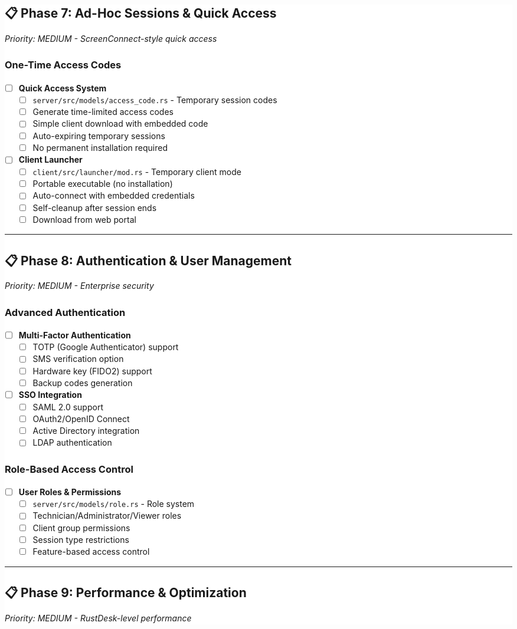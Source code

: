 
## 📋 Phase 7: Ad-Hoc Sessions & Quick Access
*Priority: MEDIUM - ScreenConnect-style quick access*

### One-Time Access Codes
- [ ] **Quick Access System**
  - [ ] `server/src/models/access_code.rs` - Temporary session codes
  - [ ] Generate time-limited access codes
  - [ ] Simple client download with embedded code
  - [ ] Auto-expiring temporary sessions
  - [ ] No permanent installation required

- [ ] **Client Launcher**
  - [ ] `client/src/launcher/mod.rs` - Temporary client mode
  - [ ] Portable executable (no installation)
  - [ ] Auto-connect with embedded credentials
  - [ ] Self-cleanup after session ends
  - [ ] Download from web portal

---

## 📋 Phase 8: Authentication & User Management
*Priority: MEDIUM - Enterprise security*

### Advanced Authentication
- [ ] **Multi-Factor Authentication**
  - [ ] TOTP (Google Authenticator) support
  - [ ] SMS verification option
  - [ ] Hardware key (FIDO2) support
  - [ ] Backup codes generation

- [ ] **SSO Integration**
  - [ ] SAML 2.0 support
  - [ ] OAuth2/OpenID Connect
  - [ ] Active Directory integration
  - [ ] LDAP authentication

### Role-Based Access Control
- [ ] **User Roles & Permissions**
  - [ ] `server/src/models/role.rs` - Role system
  - [ ] Technician/Administrator/Viewer roles
  - [ ] Client group permissions
  - [ ] Session type restrictions
  - [ ] Feature-based access control

---

## 📋 Phase 9: Performance & Optimization
*Priority: MEDIUM - RustDesk-level performance*
